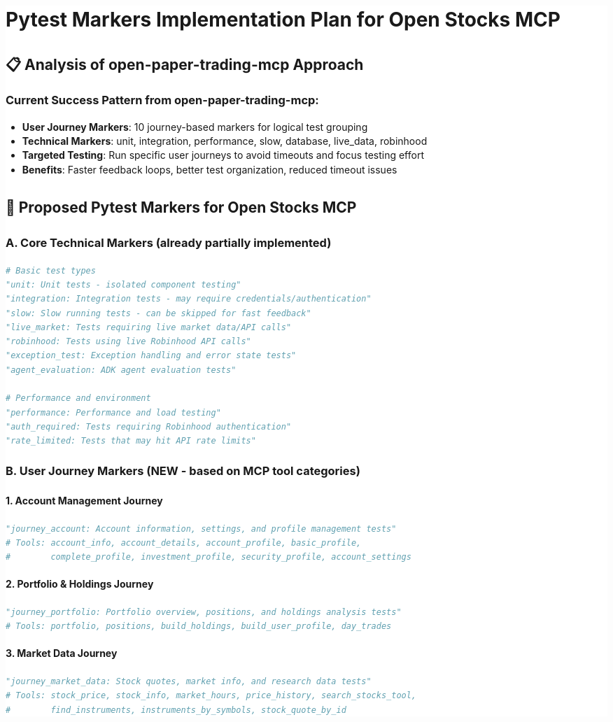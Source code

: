 # Pytest Markers Implementation Plan for Open Stocks MCP

## 📋 Analysis of open-paper-trading-mcp Approach

### Current Success Pattern from open-paper-trading-mcp:
- **User Journey Markers**: 10 journey-based markers for logical test grouping
- **Technical Markers**: unit, integration, performance, slow, database, live_data, robinhood
- **Targeted Testing**: Run specific user journeys to avoid timeouts and focus testing effort
- **Benefits**: Faster feedback loops, better test organization, reduced timeout issues

## 🎯 Proposed Pytest Markers for Open Stocks MCP

### A. Core Technical Markers (already partially implemented)
```python
# Basic test types
"unit: Unit tests - isolated component testing"
"integration: Integration tests - may require credentials/authentication" 
"slow: Slow running tests - can be skipped for fast feedback"
"live_market: Tests requiring live market data/API calls"
"robinhood: Tests using live Robinhood API calls"
"exception_test: Exception handling and error state tests"
"agent_evaluation: ADK agent evaluation tests"

# Performance and environment
"performance: Performance and load testing"
"auth_required: Tests requiring Robinhood authentication"
"rate_limited: Tests that may hit API rate limits"
```

### B. User Journey Markers (NEW - based on MCP tool categories)

#### 1. **Account Management Journey**
```python
"journey_account: Account information, settings, and profile management tests"
# Tools: account_info, account_details, account_profile, basic_profile, 
#        complete_profile, investment_profile, security_profile, account_settings
```

#### 2. **Portfolio & Holdings Journey** 
```python
"journey_portfolio: Portfolio overview, positions, and holdings analysis tests"
# Tools: portfolio, positions, build_holdings, build_user_profile, day_trades
```

#### 3. **Market Data Journey**
```python
"journey_market_data: Stock quotes, market info, and research data tests"
# Tools: stock_price, stock_info, market_hours, price_history, search_stocks_tool,
#        find_instruments, instruments_by_symbols, stock_quote_by_id
```
